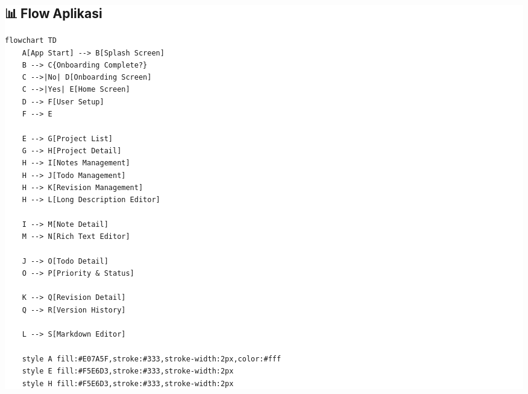 ## 📊 Flow Aplikasi

```mermaid
flowchart TD
    A[App Start] --> B[Splash Screen]
    B --> C{Onboarding Complete?}
    C -->|No| D[Onboarding Screen]
    C -->|Yes| E[Home Screen]
    D --> F[User Setup]
    F --> E

    E --> G[Project List]
    G --> H[Project Detail]
    H --> I[Notes Management]
    H --> J[Todo Management]
    H --> K[Revision Management]
    H --> L[Long Description Editor]

    I --> M[Note Detail]
    M --> N[Rich Text Editor]

    J --> O[Todo Detail]
    O --> P[Priority & Status]

    K --> Q[Revision Detail]
    Q --> R[Version History]

    L --> S[Markdown Editor]

    style A fill:#E07A5F,stroke:#333,stroke-width:2px,color:#fff
    style E fill:#F5E6D3,stroke:#333,stroke-width:2px
    style H fill:#F5E6D3,stroke:#333,stroke-width:2px
```

